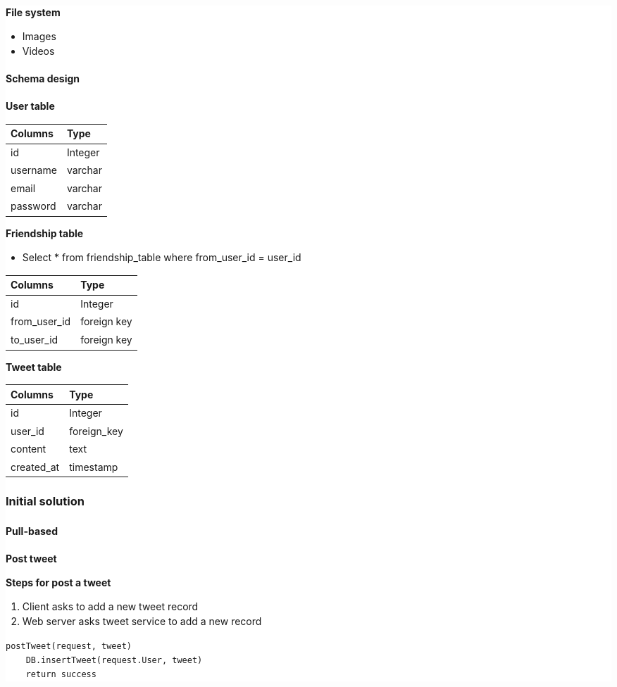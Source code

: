 **File system**

* Images
* Videos

#### Schema design

**User table**

| Columns | Type |
| :--- | :--- |
| id | Integer |
| username | varchar |
| email | varchar |
| password | varchar |

**Friendship table**

* Select \* from friendship\_table where from\_user\_id = user\_id

| Columns | Type |
| :--- | :--- |
| id | Integer |
| from\_user\_id | foreign key |
| to\_user\_id | foreign key |

**Tweet table**

| Columns | Type |
| :--- | :--- |
| id | Integer |
| user\_id | foreign\_key |
| content | text |
| created\_at | timestamp |

### Initial solution

#### Pull-based

**Post tweet**

**Steps for post a tweet**

1. Client asks to add a new tweet record
2. Web server asks tweet service to add a new record

```text
postTweet(request, tweet)
    DB.insertTweet(request.User, tweet)
    return success
```
